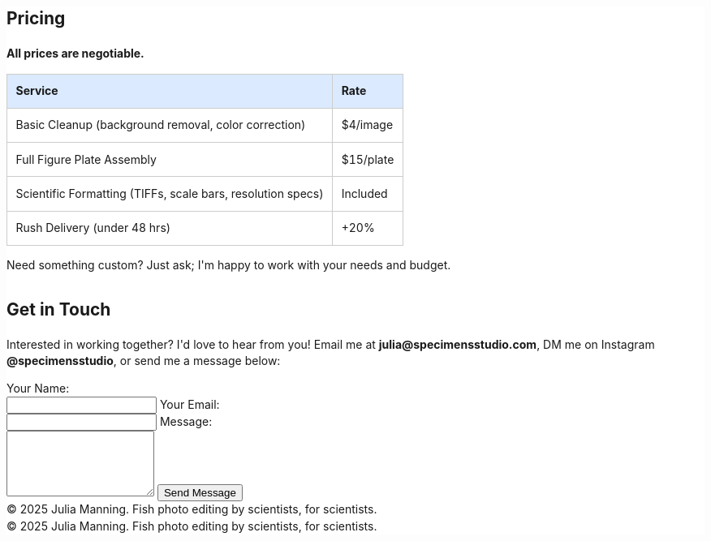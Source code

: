   <section>
    <h2>Pricing</h2>
    <p><strong>All prices are negotiable.</strong></p>
    <table style="width:100%; border-collapse: collapse; margin-top: 1rem;">
      <thead>
        <tr style="background-color: #dbeafe;">
          <th style="border: 1px solid #ccc; padding: 0.75rem; text-align: left;">Service</th>
          <th style="border: 1px solid #ccc; padding: 0.75rem; text-align: left;">Rate</th>
        </tr>
      </thead>
      <tbody>
        <tr>
          <td style="border: 1px solid #ccc; padding: 0.75rem;">Basic Cleanup (background removal, color correction)</td>
          <td style="border: 1px solid #ccc; padding: 0.75rem;">$4/image</td>
        </tr>
        <tr>
          <td style="border: 1px solid #ccc; padding: 0.75rem;">Full Figure Plate Assembly</td>
          <td style="border: 1px solid #ccc; padding: 0.75rem;">$15/plate</td>
        </tr>
        <tr>
          <td style="border: 1px solid #ccc; padding: 0.75rem;">Scientific Formatting (TIFFs, scale bars, resolution specs)</td>
          <td style="border: 1px solid #ccc; padding: 0.75rem;">Included</td>
        </tr>
        <tr>
          <td style="border: 1px solid #ccc; padding: 0.75rem;">Rush Delivery (under 48 hrs)</td>
          <td style="border: 1px solid #ccc; padding: 0.75rem;">+20%</td>
        </tr>
      </tbody>
    </table>
    <p style="margin-top: 1rem;">Need something custom? Just ask; I'm happy to work with your needs and budget.</p>
  </section>

  <section id="contact">
    <h2>Get in Touch</h2>
    <p>Interested in working together? I'd love to hear from you! Email me at <strong>julia@specimensstudio.com</strong>, DM me on Instagram <strong>@specimensstudio</strong>, or send me a message below:</p>
    <form action="https://formspree.io/f/mrblkyer" method="POST">
      <input type="hidden" name="_next" value="https://wmanningcat.github.io/Specimens-Studios/thankyou.html">
      <label>Your Name:<br><input type="text" name="name" required></label>
      <label>Your Email:<br><input type="email" name="email" required></label>
      <label>Message:<br><textarea name="message" rows="5" required></textarea></label>
      <button class="button" type="submit">Send Message</button>
    </form>
  </section>

  <footer>
    &copy; 2025 Julia Manning. Fish photo editing by scientists, for scientists.
  </footer>
</body>
</html>

  <footer>
    &copy; 2025 Julia Manning. Fish photo editing by scientists, for scientists.
  </footer>
</body>
</html>
